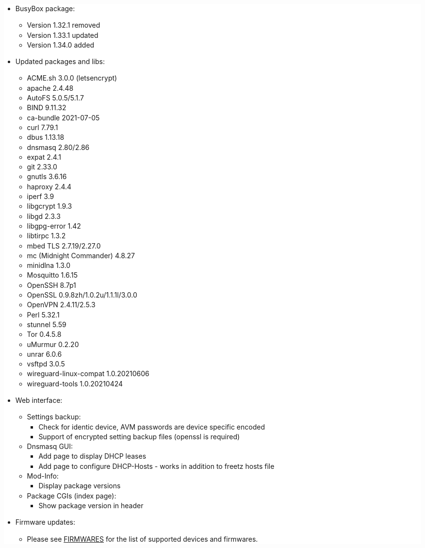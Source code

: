   - BusyBox package:
    * Version 1.32.1 removed
    * Version 1.33.1 updated
    * Version 1.34.0 added

  - Updated packages and libs:
    * ACME.sh 3.0.0 (letsencrypt)
    * apache 2.4.48
    * AutoFS 5.0.5/5.1.7
    * BIND 9.11.32
    * ca-bundle 2021-07-05
    * curl 7.79.1
    * dbus 1.13.18
    * dnsmasq 2.80/2.86
    * expat 2.4.1
    * git 2.33.0
    * gnutls 3.6.16
    * haproxy 2.4.4
    * iperf 3.9
    * libgcrypt 1.9.3
    * libgd 2.3.3
    * libgpg-error 1.42
    * libtirpc 1.3.2
    * mbed TLS 2.7.19/2.27.0
    * mc (Midnight Commander) 4.8.27
    * minidlna 1.3.0
    * Mosquitto 1.6.15
    * OpenSSH 8.7p1
    * OpenSSL 0.9.8zh/1.0.2u/1.1.1l/3.0.0
    * OpenVPN 2.4.11/2.5.3
    * Perl 5.32.1
    * stunnel 5.59
    * Tor 0.4.5.8
    * uMurmur 0.2.20
    * unrar 6.0.6
    * vsftpd 3.0.5
    * wireguard-linux-compat 1.0.20210606
    * wireguard-tools 1.0.20210424

  - Web interface:
    * Settings backup:
      + Check for identic device, AVM passwords are device specific encoded
      + Support of encrypted setting backup files (openssl is required)
    * Dnsmasq GUI:
      + Add page to display DHCP leases
      + Add page to configure DHCP-Hosts - works in addition to freetz hosts file
    * Mod-Info:
      + Display package versions
    * Package CGIs (index page):
      + Show package version in header

  - Firmware updates:
    * Please see [FIRMWARES](https://github.com/Freetz-NG/freetz-ng/blob/ng21090/docs/FIRMWARES.md) for the list of supported devices and firmwares.
